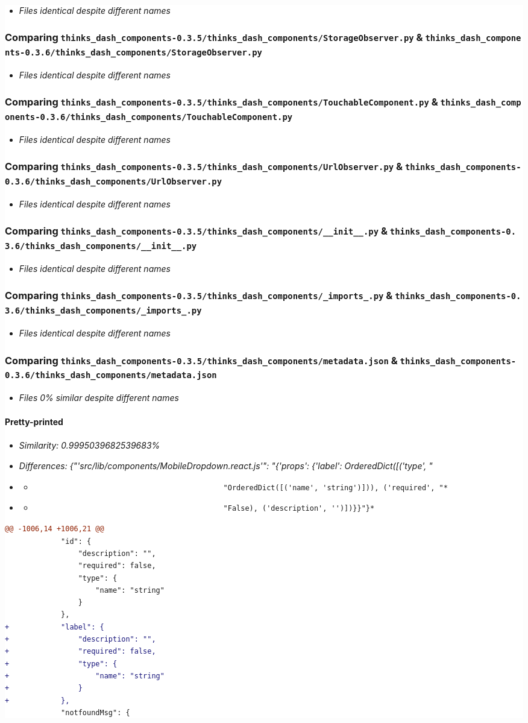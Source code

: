  * *Files identical despite different names*

### Comparing `thinks_dash_components-0.3.5/thinks_dash_components/StorageObserver.py` & `thinks_dash_components-0.3.6/thinks_dash_components/StorageObserver.py`

 * *Files identical despite different names*

### Comparing `thinks_dash_components-0.3.5/thinks_dash_components/TouchableComponent.py` & `thinks_dash_components-0.3.6/thinks_dash_components/TouchableComponent.py`

 * *Files identical despite different names*

### Comparing `thinks_dash_components-0.3.5/thinks_dash_components/UrlObserver.py` & `thinks_dash_components-0.3.6/thinks_dash_components/UrlObserver.py`

 * *Files identical despite different names*

### Comparing `thinks_dash_components-0.3.5/thinks_dash_components/__init__.py` & `thinks_dash_components-0.3.6/thinks_dash_components/__init__.py`

 * *Files identical despite different names*

### Comparing `thinks_dash_components-0.3.5/thinks_dash_components/_imports_.py` & `thinks_dash_components-0.3.6/thinks_dash_components/_imports_.py`

 * *Files identical despite different names*

### Comparing `thinks_dash_components-0.3.5/thinks_dash_components/metadata.json` & `thinks_dash_components-0.3.6/thinks_dash_components/metadata.json`

 * *Files 0% similar despite different names*

#### Pretty-printed

 * *Similarity: 0.9995039682539683%*

 * *Differences: {"'src/lib/components/MobileDropdown.react.js'": "{'props': {'label': OrderedDict([('type', "*

 * *                                                 "OrderedDict([('name', 'string')])), ('required', "*

 * *                                                 "False), ('description', '')])}}"}*

```diff
@@ -1006,14 +1006,21 @@
             "id": {
                 "description": "",
                 "required": false,
                 "type": {
                     "name": "string"
                 }
             },
+            "label": {
+                "description": "",
+                "required": false,
+                "type": {
+                    "name": "string"
+                }
+            },
             "notfoundMsg": {
```
